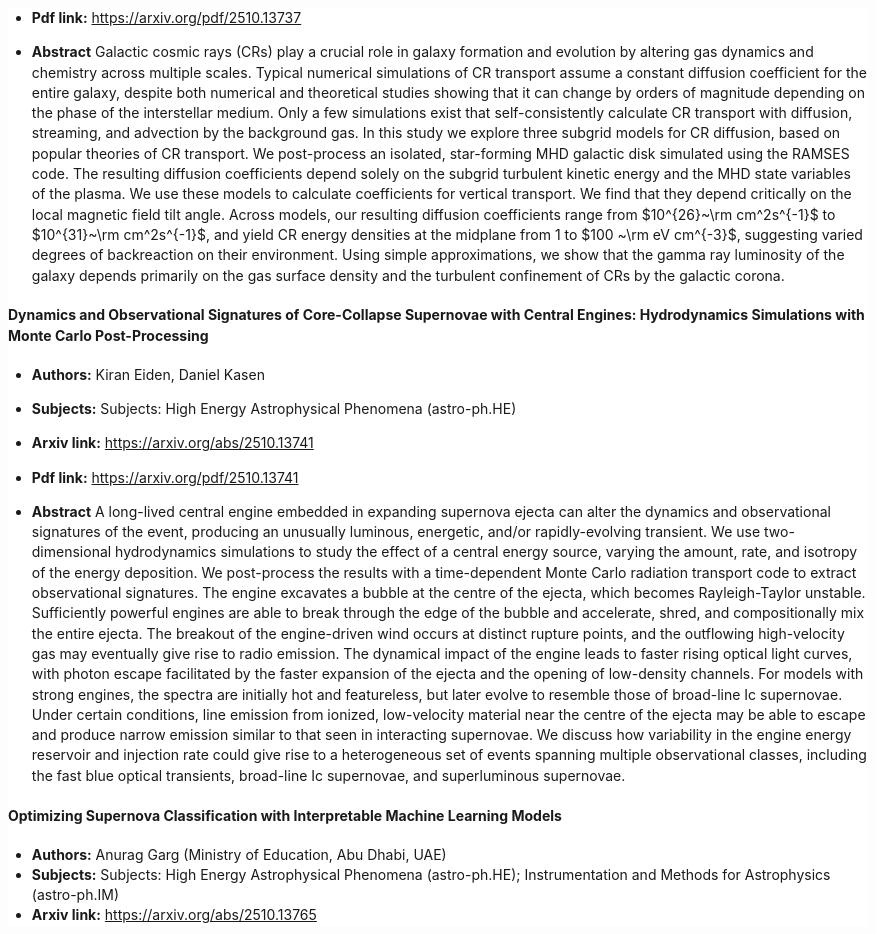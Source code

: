  - **Pdf link:** https://arxiv.org/pdf/2510.13737

 - **Abstract**
 Galactic cosmic rays (CRs) play a crucial role in galaxy formation and evolution by altering gas dynamics and chemistry across multiple scales. Typical numerical simulations of CR transport assume a constant diffusion coefficient for the entire galaxy, despite both numerical and theoretical studies showing that it can change by orders of magnitude depending on the phase of the interstellar medium. Only a few simulations exist that self-consistently calculate CR transport with diffusion, streaming, and advection by the background gas. In this study we explore three subgrid models for CR diffusion, based on popular theories of CR transport. We post-process an isolated, star-forming MHD galactic disk simulated using the RAMSES code. The resulting diffusion coefficients depend solely on the subgrid turbulent kinetic energy and the MHD state variables of the plasma. We use these models to calculate coefficients for vertical transport. We find that they depend critically on the local magnetic field tilt angle. Across models, our resulting diffusion coefficients range from $10^{26}~\rm cm^2s^{-1}$ to $10^{31}~\rm cm^2s^{-1}$, and yield CR energy densities at the midplane from $1$ to $100 ~\rm eV cm^{-3}$, suggesting varied degrees of backreaction on their environment. Using simple approximations, we show that the gamma ray luminosity of the galaxy depends primarily on the gas surface density and the turbulent confinement of CRs by the galactic corona.
#### Dynamics and Observational Signatures of Core-Collapse Supernovae with Central Engines: Hydrodynamics Simulations with Monte Carlo Post-Processing
 - **Authors:** Kiran Eiden, Daniel Kasen
 - **Subjects:** Subjects:
High Energy Astrophysical Phenomena (astro-ph.HE)
 - **Arxiv link:** https://arxiv.org/abs/2510.13741

 - **Pdf link:** https://arxiv.org/pdf/2510.13741

 - **Abstract**
 A long-lived central engine embedded in expanding supernova ejecta can alter the dynamics and observational signatures of the event, producing an unusually luminous, energetic, and/or rapidly-evolving transient. We use two-dimensional hydrodynamics simulations to study the effect of a central energy source, varying the amount, rate, and isotropy of the energy deposition. We post-process the results with a time-dependent Monte Carlo radiation transport code to extract observational signatures. The engine excavates a bubble at the centre of the ejecta, which becomes Rayleigh-Taylor unstable. Sufficiently powerful engines are able to break through the edge of the bubble and accelerate, shred, and compositionally mix the entire ejecta. The breakout of the engine-driven wind occurs at distinct rupture points, and the outflowing high-velocity gas may eventually give rise to radio emission. The dynamical impact of the engine leads to faster rising optical light curves, with photon escape facilitated by the faster expansion of the ejecta and the opening of low-density channels. For models with strong engines, the spectra are initially hot and featureless, but later evolve to resemble those of broad-line Ic supernovae. Under certain conditions, line emission from ionized, low-velocity material near the centre of the ejecta may be able to escape and produce narrow emission similar to that seen in interacting supernovae. We discuss how variability in the engine energy reservoir and injection rate could give rise to a heterogeneous set of events spanning multiple observational classes, including the fast blue optical transients, broad-line Ic supernovae, and superluminous supernovae.
#### Optimizing Supernova Classification with Interpretable Machine Learning Models
 - **Authors:** Anurag Garg (Ministry of Education, Abu Dhabi, UAE)
 - **Subjects:** Subjects:
High Energy Astrophysical Phenomena (astro-ph.HE); Instrumentation and Methods for Astrophysics (astro-ph.IM)
 - **Arxiv link:** https://arxiv.org/abs/2510.13765
